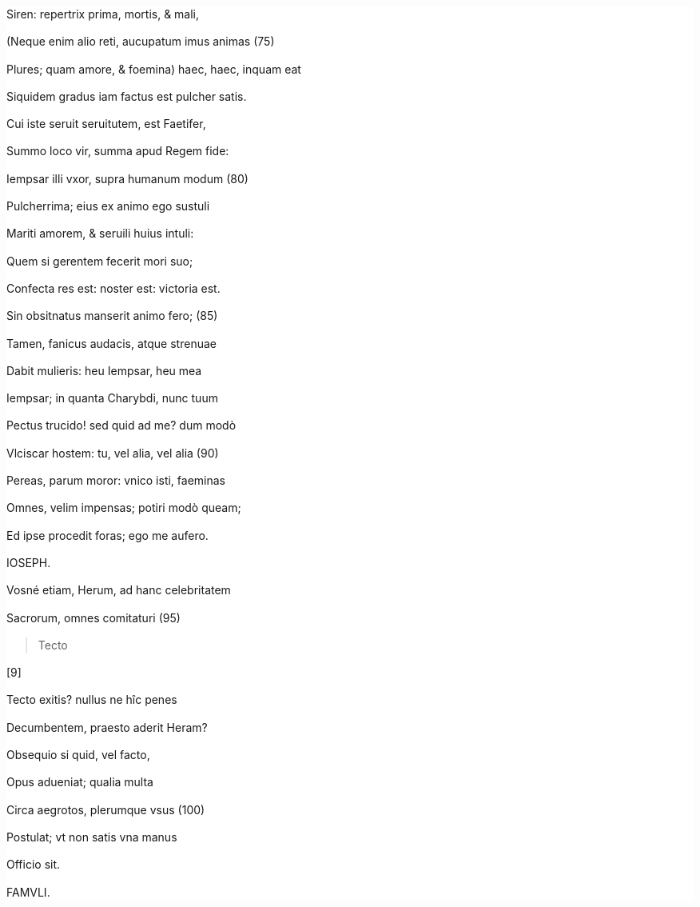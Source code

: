 Siren: repertrix prima, mortis, & mali,

(Neque enim alio reti, aucupatum imus animas (75)

Plures; quam amore, & foemina) haec, haec, inquam eat

Siquidem gradus iam factus est pulcher satis.

Cui iste seruit seruitutem, est Faetifer,

Summo loco vir, summa apud Regem fide:

Iempsar illi vxor, supra humanum modum (80)

Pulcherrima; eius ex animo ego sustuli

Mariti amorem, & seruili huius intuli:

Quem si gerentem fecerit mori suo;

Confecta res est: noster est: victoria est.

Sin obsitnatus manserit animo fero; (85)

Tamen, fanicus audacis, atque strenuae

Dabit mulieris: heu Iempsar, heu mea

Iempsar; in quanta Charybdi, nunc tuum

Pectus trucido! sed quid ad me? dum modò

Vlciscar hostem: tu, vel alia, vel alia (90)

Pereas, parum moror: vnico isti, faeminas

Omnes, velim impensas; potiri modò queam;

Ed ipse procedit foras; ego me aufero.

IOSEPH.

Vosné etiam, Herum, ad hanc celebritatem

Sacrorum, omnes comitaturi (95)

> Tecto

\[9\]

Tecto exitis? nullus ne hîc penes

Decumbentem, praesto aderit Heram?

Obsequio si quid, vel facto,

Opus adueniat; qualia multa

Circa aegrotos, plerumque vsus (100)

Postulat; vt non satis vna manus

Officio sit.

FAMVLI.


[^1]: Abbreviaturen opgelost; oorspronkelijke interpunctie en spelling (u/v, i/j, &) gehandhaafd. Regelnummering toegevoegd. ß \> ss